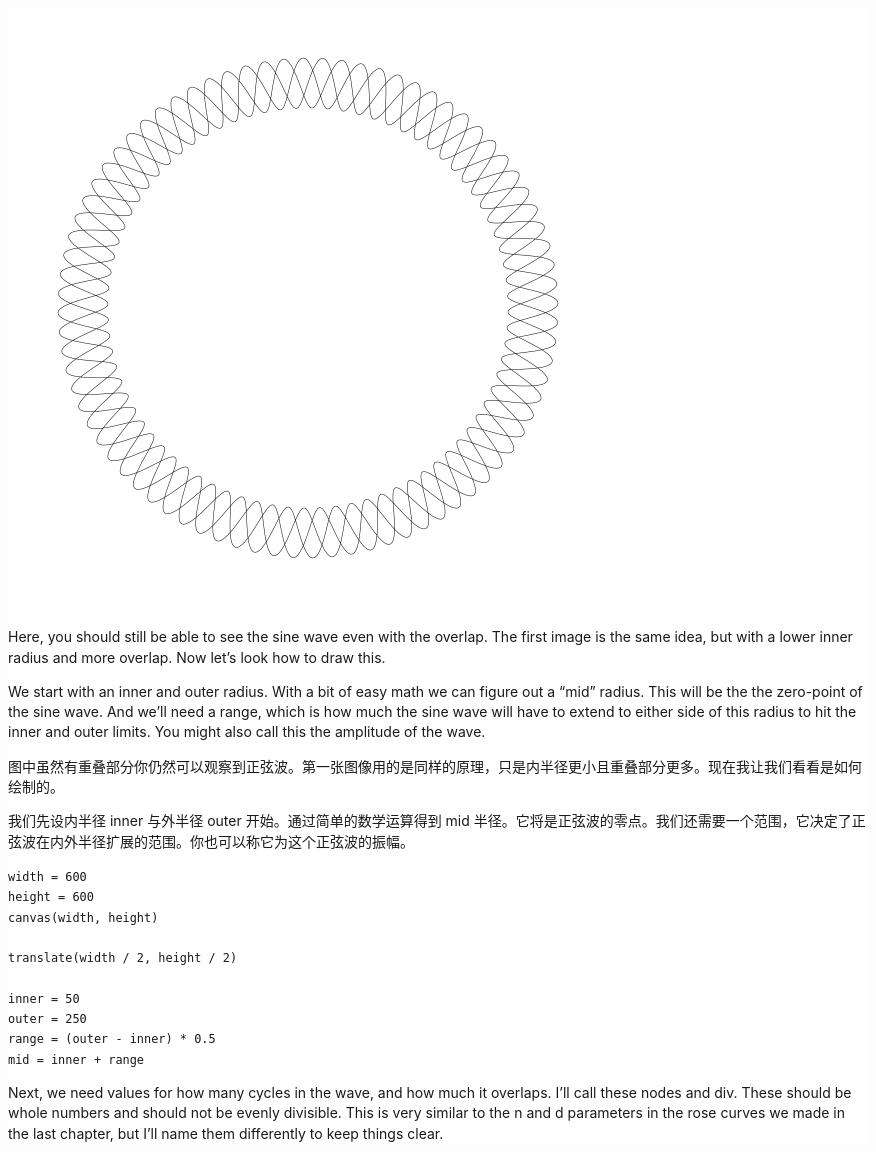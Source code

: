 ![image](../posts/images/ch12/out-39.png)

Here, you should still be able to see the sine wave even with the overlap. The first image is the same idea, but with a lower inner radius and more overlap. Now let’s look how to draw this.

We start with an inner and outer radius. With a bit of easy math we can figure out a “mid” radius. This will be the the zero-point of the sine wave. And we’ll need a range, which is how much the sine wave will have to extend to either side of this radius to hit the inner and outer limits. You might also call this the amplitude of the wave.

图中虽然有重叠部分你仍然可以观察到正弦波。第一张图像用的是同样的原理，只是内半径更小且重叠部分更多。现在我让我们看看是如何绘制的。

我们先设内半径 inner 与外半径 outer 开始。通过简单的数学运算得到 mid 半径。它将是正弦波的零点。我们还需要一个范围，它决定了正弦波在内外半径扩展的范围。你也可以称它为这个正弦波的振幅。
```
width = 600
height = 600
canvas(width, height)
 
translate(width / 2, height / 2)
 
inner = 50
outer = 250
range = (outer - inner) * 0.5
mid = inner + range
```
Next, we need values for how many cycles in the wave, and how much it overlaps. I’ll call these nodes and div. These should be whole numbers and should not be evenly divisible. This is very similar to the n and d parameters in the rose curves we made in the last chapter, but I’ll name them differently to keep things clear.
